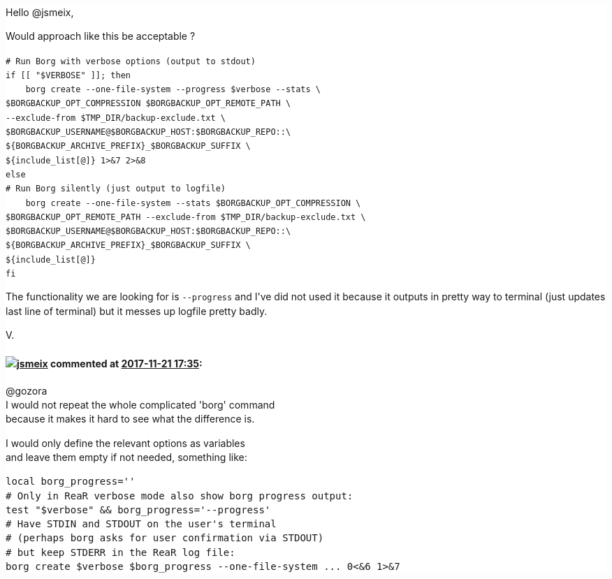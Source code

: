 Hello @jsmeix,

Would approach like this be acceptable ?

    # Run Borg with verbose options (output to stdout)
    if [[ "$VERBOSE" ]]; then
        borg create --one-file-system --progress $verbose --stats \
    $BORGBACKUP_OPT_COMPRESSION $BORGBACKUP_OPT_REMOTE_PATH \
    --exclude-from $TMP_DIR/backup-exclude.txt \
    $BORGBACKUP_USERNAME@$BORGBACKUP_HOST:$BORGBACKUP_REPO::\
    ${BORGBACKUP_ARCHIVE_PREFIX}_$BORGBACKUP_SUFFIX \
    ${include_list[@]} 1>&7 2>&8
    else
    # Run Borg silently (just output to logfile)
        borg create --one-file-system --stats $BORGBACKUP_OPT_COMPRESSION \
    $BORGBACKUP_OPT_REMOTE_PATH --exclude-from $TMP_DIR/backup-exclude.txt \
    $BORGBACKUP_USERNAME@$BORGBACKUP_HOST:$BORGBACKUP_REPO::\
    ${BORGBACKUP_ARCHIVE_PREFIX}_$BORGBACKUP_SUFFIX \
    ${include_list[@]}
    fi

The functionality we are looking for is `--progress` and I've did not
used it because it outputs in pretty way to terminal (just updates last
line of terminal) but it messes up logfile pretty badly.

V.

#### <img src="https://avatars.githubusercontent.com/u/1788608?u=925fc54e2ce01551392622446ece427f51e2f0ce&v=4" width="50">[jsmeix](https://github.com/jsmeix) commented at [2017-11-21 17:35](https://github.com/rear/rear/issues/1588#issuecomment-346102893):

@gozora  
I would not repeat the whole complicated 'borg' command  
because it makes it hard to see what the difference is.

I would only define the relevant options as variables  
and leave them empty if not needed, something like:

<pre>
local borg_progress=''
# Only in ReaR verbose mode also show borg progress output:
test "$verbose" && borg_progress='--progress'
# Have STDIN and STDOUT on the user's terminal
# (perhaps borg asks for user confirmation via STDOUT)
# but keep STDERR in the ReaR log file:
borg create $verbose $borg_progress --one-file-system ... 0<&6 1>&7
</pre>

